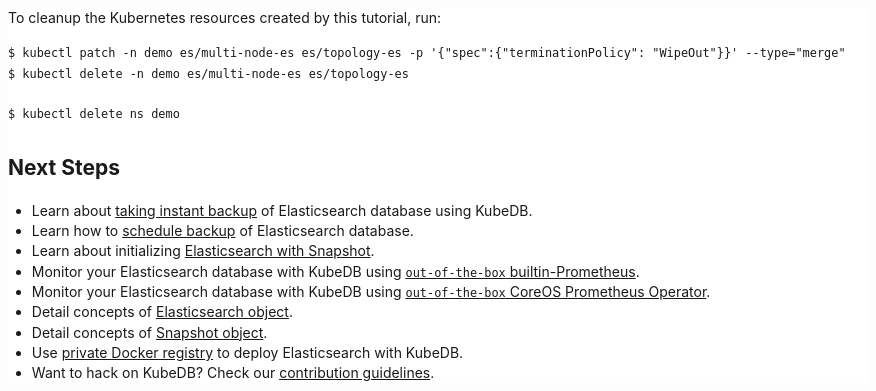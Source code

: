 To cleanup the Kubernetes resources created by this tutorial, run:

```console
$ kubectl patch -n demo es/multi-node-es es/topology-es -p '{"spec":{"terminationPolicy": "WipeOut"}}' --type="merge"
$ kubectl delete -n demo es/multi-node-es es/topology-es

$ kubectl delete ns demo
```

## Next Steps

- Learn about [taking instant backup](/docs/0.11.0/guides/elasticsearch/snapshot/instant_backup) of Elasticsearch database using KubeDB.
- Learn how to [schedule backup](/docs/0.11.0/guides/elasticsearch/snapshot/scheduled_backup)  of Elasticsearch database.
- Learn about initializing [Elasticsearch with Snapshot](/docs/0.11.0/guides/elasticsearch/initialization/snapshot_source).
- Monitor your Elasticsearch database with KubeDB using [`out-of-the-box` builtin-Prometheus](/docs/0.11.0/guides/elasticsearch/monitoring/using-builtin-prometheus).
- Monitor your Elasticsearch database with KubeDB using [`out-of-the-box` CoreOS Prometheus Operator](/docs/0.11.0/guides/elasticsearch/monitoring/using-coreos-prometheus-operator).
- Detail concepts of [Elasticsearch object](/docs/0.11.0/concepts/databases/elasticsearch).
- Detail concepts of [Snapshot object](/docs/0.11.0/concepts/snapshot).
- Use [private Docker registry](/docs/0.11.0/guides/elasticsearch/private-registry/using-private-registry) to deploy Elasticsearch with KubeDB.
- Want to hack on KubeDB? Check our [contribution guidelines](/docs/0.11.0/CONTRIBUTING).
